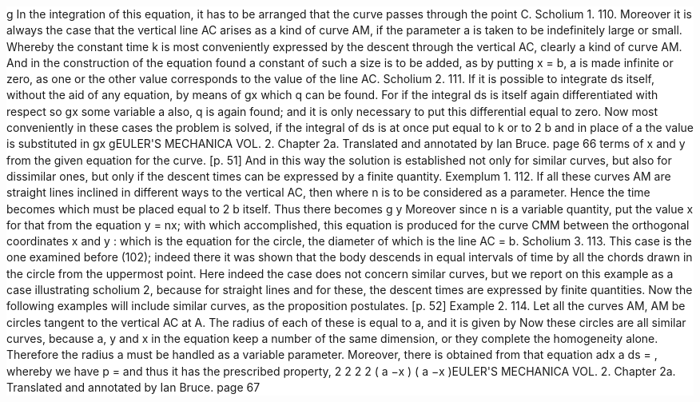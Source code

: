 g
In the integration of this equation, it has to be arranged that the curve passes through the
point C.
Scholium 1.
110. Moreover it is always the case that the vertical line AC arises as a kind of curve AM,
if the parameter a is taken to be indefinitely large or small. Whereby the constant time k
is most conveniently expressed by the descent through the vertical AC, clearly a kind of
curve AM. And in the construction of the equation found
a constant of such a size is to be added, as by putting x = b, a is made infinite or zero, as
one or the other value corresponds to the value of the line AC.
Scholium 2.
111. If it is possible to integrate ds itself, without the aid of any equation, by means of
gx
which q can be found. For if the integral ds is itself again differentiated with respect so
gx
some variable a also, q is again found; and it is only necessary to put this differential
equal to zero. Now most conveniently in these cases the problem is solved, if the integral
of ds is at once put equal to k or to 2 b and in place of a the value is substituted in
gx
gEULER'S MECHANICA VOL. 2.
Chapter 2a.
Translated and annotated by Ian Bruce.
page 66
terms of x and y from the given equation for the curve. [p. 51] And in this way the
solution is established not only for similar curves, but also for dissimilar ones, but only if
the descent times can be expressed by a finite quantity.
Exemplum 1.
112. If all these curves AM are straight lines inclined in different ways to the vertical AC,
then
where n is to be considered as a parameter. Hence the time becomes
which must be placed equal to 2 b itself. Thus there becomes
g
y
Moreover since n is a variable quantity, put the value x for that from the equation
y = nx; with which accomplished, this equation is produced for the curve CMM between
the orthogonal coordinates x and y :
which is the equation for the circle, the diameter of which is the line AC = b.
Scholium 3.
113. This case is the one examined before (102); indeed there it was shown that the body
descends in equal intervals of time by all the chords drawn in the circle from the
uppermost point. Here indeed the case does not concern similar curves, but we report on
this example as a case illustrating scholium 2, because for straight lines and for these, the
descent times are expressed by finite quantities. Now the following examples will include
similar curves, as the proposition postulates. [p. 52]
Example 2.
114. Let all the curves AM, AM be circles tangent to the vertical AC at A. The radius of
each of these is equal to a, and it is given by
Now these circles are all similar curves, because a, y and x in the equation keep a number
of the same dimension, or they complete the homogeneity alone. Therefore the radius a
must be handled as a variable parameter. Moreover, there is obtained from that equation
adx
a
ds =
, whereby we have p =
and thus it has the prescribed property,
2
2
2
2
( a −x )
( a −x )EULER'S MECHANICA VOL. 2.
Chapter 2a.
Translated and annotated by Ian Bruce.
page 67